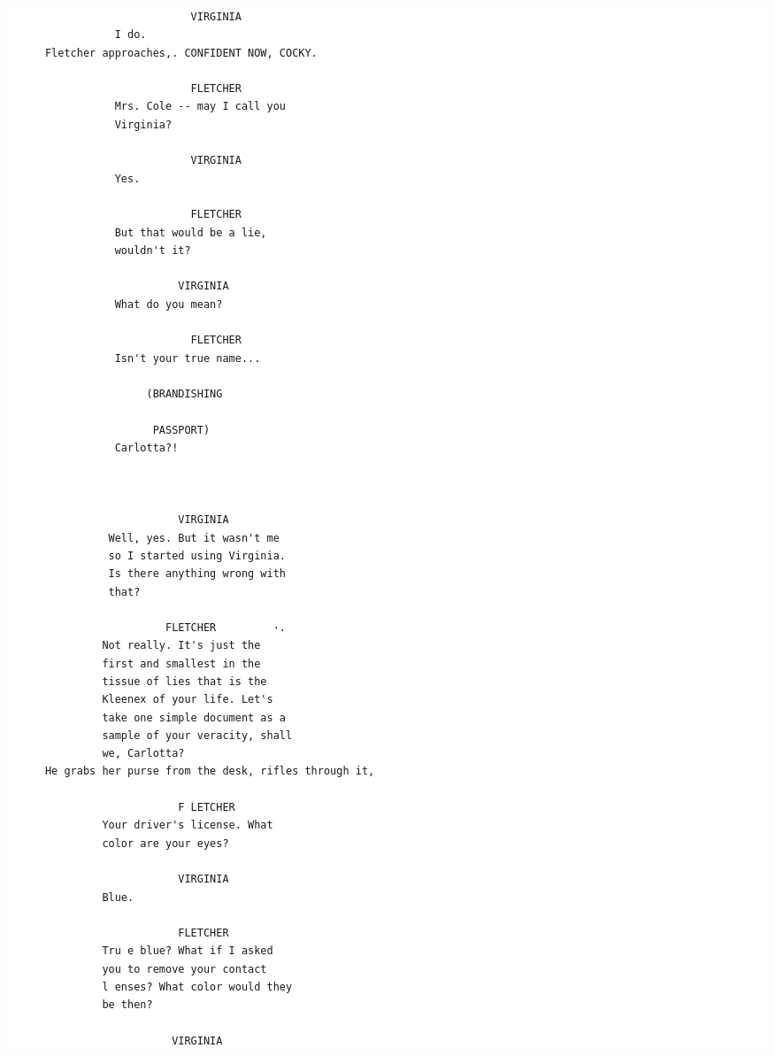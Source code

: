                                  VIRGINIA
                     I do.
          Fletcher approaches,. CONFIDENT NOW, COCKY.

                                 FLETCHER
                     Mrs. Cole -- may I call you
                     Virginia?

                                 VIRGINIA
                     Yes.

                                 FLETCHER
                     But that would be a lie,
                     wouldn't it?

                               VIRGINIA
                     What do you mean?

                                 FLETCHER
                     Isn't your true name...

                          (BRANDISHING

                           PASSPORT)
                     Carlotta?!

          

                               VIRGINIA
                    Well, yes. But it wasn't me
                    so I started using Virginia.
                    Is there anything wrong with
                    that?

                             FLETCHER         ·.
                   Not really. It's just the
                   first and smallest in the
                   tissue of lies that is the
                   Kleenex of your life. Let's
                   take one simple document as a
                   sample of your veracity, shall
                   we, Carlotta?
          He grabs her purse from the desk, rifles through it,

                               F LETCHER
                   Your driver's license. What
                   color are your eyes?

                               VIRGINIA
                   Blue.

                               FLETCHER
                   Tru e blue? What if I asked
                   you to remove your contact
                   l enses? What color would they
                   be then?

                              VIRGINIA
